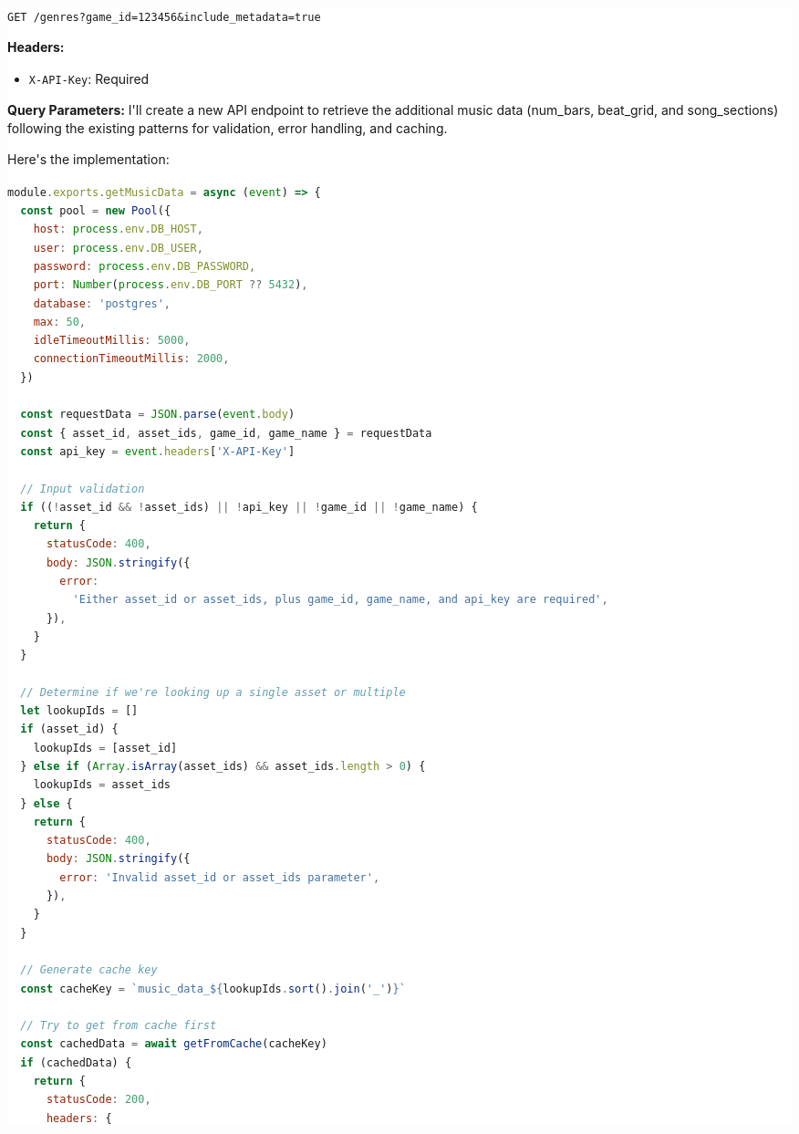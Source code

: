 ```
GET /genres?game_id=123456&include_metadata=true
```

**Headers:**

- `X-API-Key`: Required

**Query Parameters:**
I'll create a new API endpoint to retrieve the additional music data (num_bars, beat_grid, and song_sections) following the existing patterns for validation, error handling, and caching.

Here's the implementation:

```javascript
module.exports.getMusicData = async (event) => {
  const pool = new Pool({
    host: process.env.DB_HOST,
    user: process.env.DB_USER,
    password: process.env.DB_PASSWORD,
    port: Number(process.env.DB_PORT ?? 5432),
    database: 'postgres',
    max: 50,
    idleTimeoutMillis: 5000,
    connectionTimeoutMillis: 2000,
  })

  const requestData = JSON.parse(event.body)
  const { asset_id, asset_ids, game_id, game_name } = requestData
  const api_key = event.headers['X-API-Key']

  // Input validation
  if ((!asset_id && !asset_ids) || !api_key || !game_id || !game_name) {
    return {
      statusCode: 400,
      body: JSON.stringify({
        error:
          'Either asset_id or asset_ids, plus game_id, game_name, and api_key are required',
      }),
    }
  }

  // Determine if we're looking up a single asset or multiple
  let lookupIds = []
  if (asset_id) {
    lookupIds = [asset_id]
  } else if (Array.isArray(asset_ids) && asset_ids.length > 0) {
    lookupIds = asset_ids
  } else {
    return {
      statusCode: 400,
      body: JSON.stringify({
        error: 'Invalid asset_id or asset_ids parameter',
      }),
    }
  }

  // Generate cache key
  const cacheKey = `music_data_${lookupIds.sort().join('_')}`

  // Try to get from cache first
  const cachedData = await getFromCache(cacheKey)
  if (cachedData) {
    return {
      statusCode: 200,
      headers: {
```